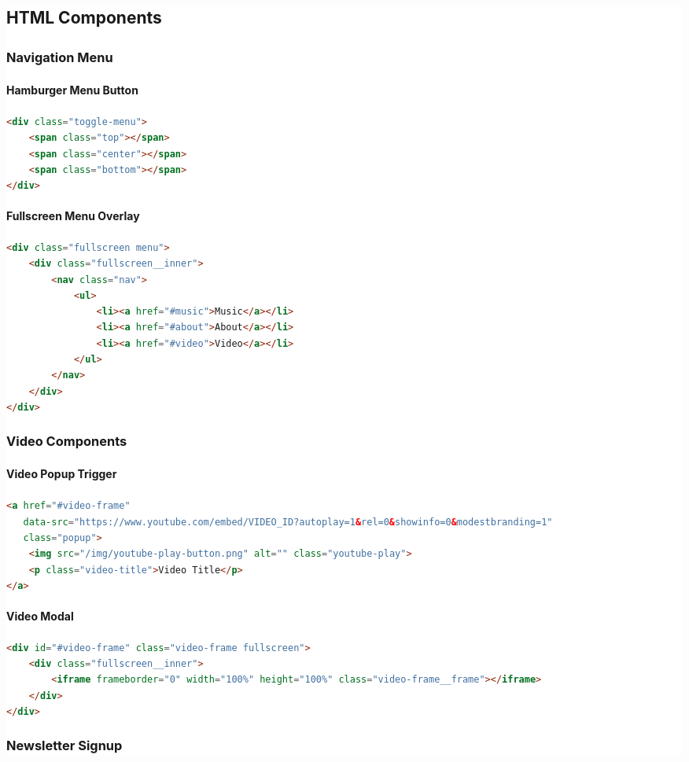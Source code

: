 ## HTML Components

### Navigation Menu

#### Hamburger Menu Button
```html
<div class="toggle-menu">
    <span class="top"></span>
    <span class="center"></span>
    <span class="bottom"></span>
</div>
```

#### Fullscreen Menu Overlay
```html
<div class="fullscreen menu">
    <div class="fullscreen__inner">
        <nav class="nav">
            <ul>
                <li><a href="#music">Music</a></li>
                <li><a href="#about">About</a></li>
                <li><a href="#video">Video</a></li>
            </ul>
        </nav>
    </div>
</div>
```

### Video Components

#### Video Popup Trigger
```html
<a href="#video-frame" 
   data-src="https://www.youtube.com/embed/VIDEO_ID?autoplay=1&rel=0&showinfo=0&modestbranding=1" 
   class="popup">
    <img src="/img/youtube-play-button.png" alt="" class="youtube-play">
    <p class="video-title">Video Title</p>
</a>
```

#### Video Modal
```html
<div id="#video-frame" class="video-frame fullscreen">
    <div class="fullscreen__inner">
        <iframe frameborder="0" width="100%" height="100%" class="video-frame__frame"></iframe>
    </div>
</div>
```

### Newsletter Signup
